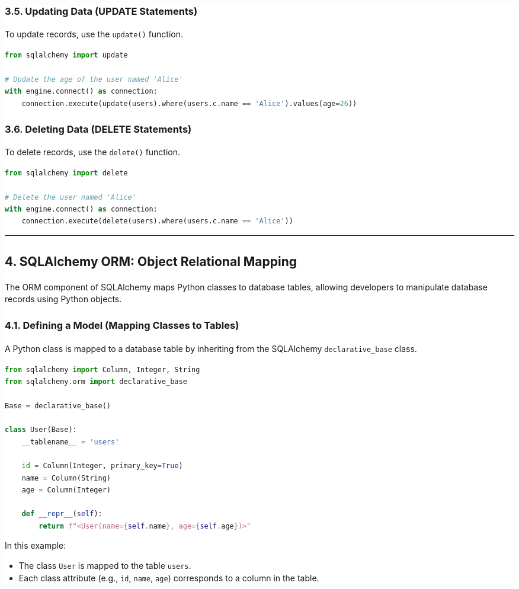 ### 3.5. **Updating Data (UPDATE Statements)**

To update records, use the `update()` function.

```python
from sqlalchemy import update

# Update the age of the user named 'Alice'
with engine.connect() as connection:
    connection.execute(update(users).where(users.c.name == 'Alice').values(age=26))
```

### 3.6. **Deleting Data (DELETE Statements)**

To delete records, use the `delete()` function.

```python
from sqlalchemy import delete

# Delete the user named 'Alice'
with engine.connect() as connection:
    connection.execute(delete(users).where(users.c.name == 'Alice'))
```

---

## 4. **SQLAlchemy ORM: Object Relational Mapping**

The ORM component of SQLAlchemy maps Python classes to database tables, allowing developers to manipulate database records using Python objects.

### 4.1. **Defining a Model (Mapping Classes to Tables)**

A Python class is mapped to a database table by inheriting from the SQLAlchemy `declarative_base` class.

```python
from sqlalchemy import Column, Integer, String
from sqlalchemy.orm import declarative_base

Base = declarative_base()

class User(Base):
    __tablename__ = 'users'
    
    id = Column(Integer, primary_key=True)
    name = Column(String)
    age = Column(Integer)

    def __repr__(self):
        return f"<User(name={self.name}, age={self.age})>"
```

In this example:
- The class `User` is mapped to the table `users`.
- Each class attribute (e.g., `id`, `name`, `age`) corresponds to a column in the table.
